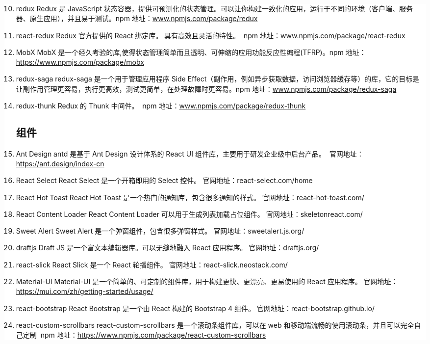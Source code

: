 10. redux
    Redux 是 JavaScript 状态容器，提供可预测化的状态管理。可以让你构建一致化的应用，运行于不同的环境（客户端、服务器、原生应用），并且易于测试。
    ​
    npm 地址：www.npmjs.com/package/redux
11. react-redux
    Redux 官方提供的 React 绑定库。 具有高效且灵活的特性。
    ​
    npm 地址：www.npmjs.com/package/react-redux
12. MobX
    MobX 是一个经久考验的库,使得状态管理简单而且透明、可伸缩的应用功能反应性编程(TFRP)。
    ​
    npm 地址：https://www.npmjs.com/package/mobx

13. redux-saga
    redux-saga 是一个用于管理应用程序 Side Effect（副作用，例如异步获取数据，访问浏览器缓存等）的库，它的目标是让副作用管理更容易，执行更高效，测试更简单，在处理故障时更容易。
    ​
    npm 地址：www.npmjs.com/package/redux-saga
14. redux-thunk
    Redux 的 Thunk 中间件。
    ​
    npm 地址：www.npmjs.com/package/redux-thunk
    ## 组件
15. Ant Design
    antd 是基于 Ant Design 设计体系的 React UI 组件库，主要用于研发企业级中后台产品。
    ​
    官网地址：https://ant.design/index-cn

16. React Select
    React Select 是一个开箱即用的 Select 控件。
    官网地址：react-select.com/home
17. React Hot Toast
    React Hot Toast 是一个热门的通知库，包含很多通知的样式。
    官网地址：react-hot-toast.com/
18. React Content Loader
    React Content Loader 可以用于生成列表加载占位组件。
    官网地址：skeletonreact.com/
19. Sweet Alert
    Sweet Alert 是一个弹窗组件，包含很多弹窗样式。
    官网地址：sweetalert.js.org/
20. draftjs
    Draft JS 是一个富文本编辑器库。可以无缝地融入 React 应用程序。
    官网地址：draftjs.org/
21. react-slick
    React Slick 是一个 React 轮播组件。
    官网地址：react-slick.neostack.com/
22. Material-UI
    Material-UI 是一个简单的、可定制的组件库，用于构建更快、更漂亮、更易使用的 React 应用程序。
    官网地址：https://mui.com/zh/getting-started/usage/

23. react-bootstrap
    React Bootstrap 是一个由 React 构建的 Bootstrap 4 组件。
    官网地址：react-bootstrap.github.io/
24. react-custom-scrollbars
    react-custom-scrollbars 是一个滚动条组件库，可以在 web 和移动端流畅的使用滚动条，并且可以完全自己定制
    ​
    npm 地址：https://www.npmjs.com/package/react-custom-scrollbars
